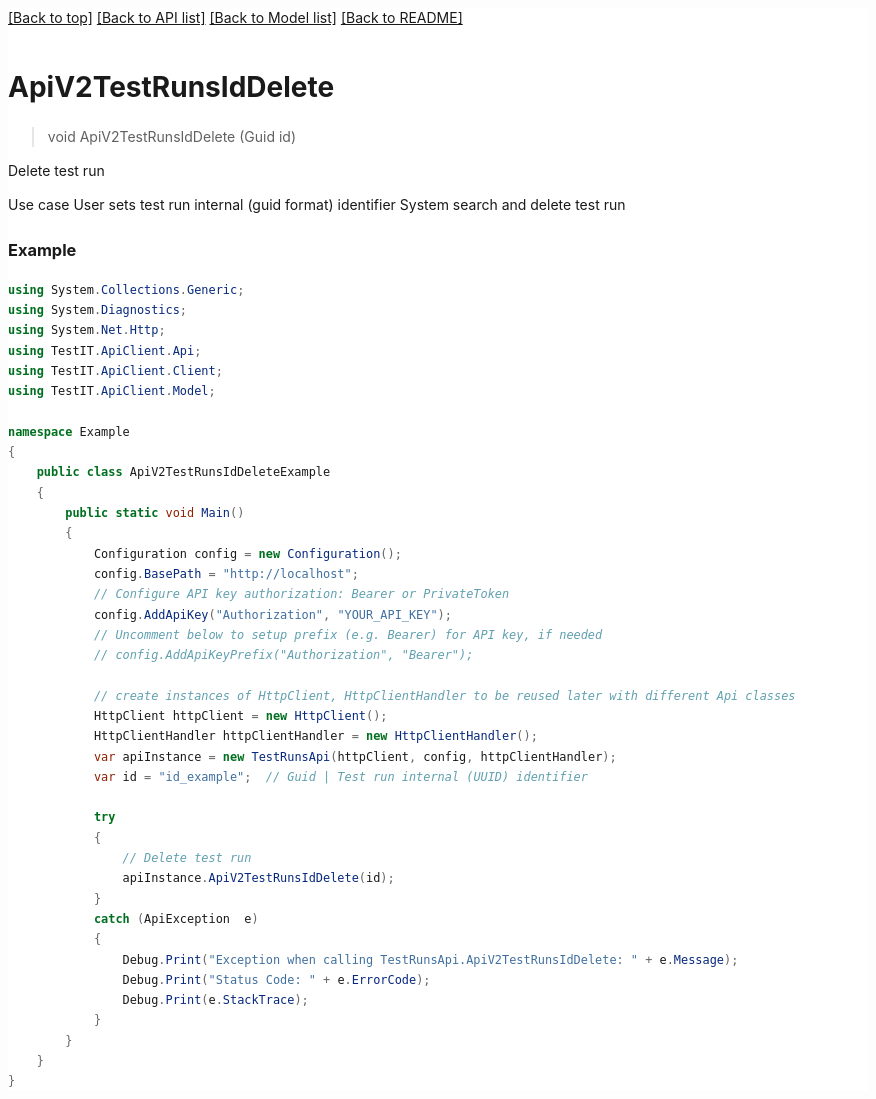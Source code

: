 [[Back to top]](#) [[Back to API list]](../README.md#documentation-for-api-endpoints) [[Back to Model list]](../README.md#documentation-for-models) [[Back to README]](../README.md)

<a id="apiv2testrunsiddelete"></a>
# **ApiV2TestRunsIdDelete**
> void ApiV2TestRunsIdDelete (Guid id)

Delete test run

  Use case    User sets test run internal (guid format) identifier    System search and delete test run

### Example
```csharp
using System.Collections.Generic;
using System.Diagnostics;
using System.Net.Http;
using TestIT.ApiClient.Api;
using TestIT.ApiClient.Client;
using TestIT.ApiClient.Model;

namespace Example
{
    public class ApiV2TestRunsIdDeleteExample
    {
        public static void Main()
        {
            Configuration config = new Configuration();
            config.BasePath = "http://localhost";
            // Configure API key authorization: Bearer or PrivateToken
            config.AddApiKey("Authorization", "YOUR_API_KEY");
            // Uncomment below to setup prefix (e.g. Bearer) for API key, if needed
            // config.AddApiKeyPrefix("Authorization", "Bearer");

            // create instances of HttpClient, HttpClientHandler to be reused later with different Api classes
            HttpClient httpClient = new HttpClient();
            HttpClientHandler httpClientHandler = new HttpClientHandler();
            var apiInstance = new TestRunsApi(httpClient, config, httpClientHandler);
            var id = "id_example";  // Guid | Test run internal (UUID) identifier

            try
            {
                // Delete test run
                apiInstance.ApiV2TestRunsIdDelete(id);
            }
            catch (ApiException  e)
            {
                Debug.Print("Exception when calling TestRunsApi.ApiV2TestRunsIdDelete: " + e.Message);
                Debug.Print("Status Code: " + e.ErrorCode);
                Debug.Print(e.StackTrace);
            }
        }
    }
}
```

